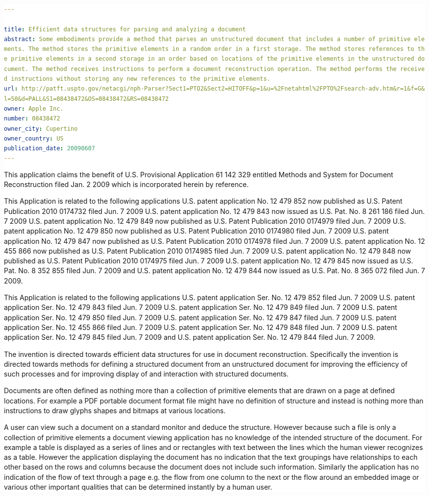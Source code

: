 ```yaml
---

title: Efficient data structures for parsing and analyzing a document
abstract: Some embodiments provide a method that parses an unstructured document that includes a number of primitive elements. The method stores the primitive elements in a random order in a first storage. The method stores references to the primitive elements in a second storage in an order based on locations of the primitive elements in the unstructured document. The method receives instructions to perform a document reconstruction operation. The method performs the received instructions without storing any new references to the primitive elements.
url: http://patft.uspto.gov/netacgi/nph-Parser?Sect1=PTO2&Sect2=HITOFF&p=1&u=%2Fnetahtml%2FPTO%2Fsearch-adv.htm&r=1&f=G&l=50&d=PALL&S1=08438472&OS=08438472&RS=08438472
owner: Apple Inc.
number: 08438472
owner_city: Cupertino
owner_country: US
publication_date: 20090607
---
```

This application claims the benefit of U.S. Provisional Application 61 142 329 entitled Methods and System for Document Reconstruction filed Jan. 2 2009 which is incorporated herein by reference.

This Application is related to the following applications U.S. patent application No. 12 479 852 now published as U.S. Patent Publication 2010 0174732 filed Jun. 7 2009 U.S. patent application No. 12 479 843 now issued as U.S. Pat. No. 8 261 186 filed Jun. 7 2009 U.S. patent application No. 12 479 849 now published as U.S. Patent Publication 2010 0174979 filed Jun. 7 2009 U.S. patent application No. 12 479 850 now published as U.S. Patent Publication 2010 0174980 filed Jun. 7 2009 U.S. patent application No. 12 479 847 now published as U.S. Patent Publication 2010 0174978 filed Jun. 7 2009 U.S. patent application No. 12 455 866 now published as U.S. Patent Publication 2010 0174985 filed Jun. 7 2009 U.S. patent application No. 12 479 848 now published as U.S. Patent Publication 2010 0174975 filed Jun. 7 2009 U.S. patent application No. 12 479 845 now issued as U.S. Pat. No. 8 352 855 filed Jun. 7 2009 and U.S. patent application No. 12 479 844 now issued as U.S. Pat. No. 8 365 072 filed Jun. 7 2009.

This Application is related to the following applications U.S. patent application Ser. No. 12 479 852 filed Jun. 7 2009 U.S. patent application Ser. No. 12 479 843 filed Jun. 7 2009 U.S. patent application Ser. No. 12 479 849 filed Jun. 7 2009 U.S. patent application Ser. No. 12 479 850 filed Jun. 7 2009 U.S. patent application Ser. No. 12 479 847 filed Jun. 7 2009 U.S. patent application Ser. No. 12 455 866 filed Jun. 7 2009 U.S. patent application Ser. No. 12 479 848 filed Jun. 7 2009 U.S. patent application Ser. No. 12 479 845 filed Jun. 7 2009 and U.S. patent application Ser. No. 12 479 844 filed Jun. 7 2009.

The invention is directed towards efficient data structures for use in document reconstruction. Specifically the invention is directed towards methods for defining a structured document from an unstructured document for improving the efficiency of such processes and for improving display of and interaction with structured documents.

Documents are often defined as nothing more than a collection of primitive elements that are drawn on a page at defined locations. For example a PDF portable document format file might have no definition of structure and instead is nothing more than instructions to draw glyphs shapes and bitmaps at various locations.

A user can view such a document on a standard monitor and deduce the structure. However because such a file is only a collection of primitive elements a document viewing application has no knowledge of the intended structure of the document. For example a table is displayed as a series of lines and or rectangles with text between the lines which the human viewer recognizes as a table. However the application displaying the document has no indication that the text groupings have relationships to each other based on the rows and columns because the document does not include such information. Similarly the application has no indication of the flow of text through a page e.g. the flow from one column to the next or the flow around an embedded image or various other important qualities that can be determined instantly by a human user.
